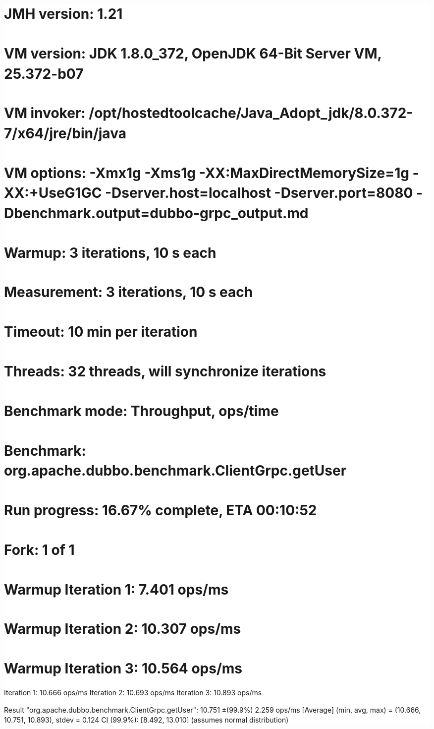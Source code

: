 
# JMH version: 1.21
# VM version: JDK 1.8.0_372, OpenJDK 64-Bit Server VM, 25.372-b07
# VM invoker: /opt/hostedtoolcache/Java_Adopt_jdk/8.0.372-7/x64/jre/bin/java
# VM options: -Xmx1g -Xms1g -XX:MaxDirectMemorySize=1g -XX:+UseG1GC -Dserver.host=localhost -Dserver.port=8080 -Dbenchmark.output=dubbo-grpc_output.md
# Warmup: 3 iterations, 10 s each
# Measurement: 3 iterations, 10 s each
# Timeout: 10 min per iteration
# Threads: 32 threads, will synchronize iterations
# Benchmark mode: Throughput, ops/time
# Benchmark: org.apache.dubbo.benchmark.ClientGrpc.getUser

# Run progress: 16.67% complete, ETA 00:10:52
# Fork: 1 of 1
# Warmup Iteration   1: 7.401 ops/ms
# Warmup Iteration   2: 10.307 ops/ms
# Warmup Iteration   3: 10.564 ops/ms
Iteration   1: 10.666 ops/ms
Iteration   2: 10.693 ops/ms
Iteration   3: 10.893 ops/ms


Result "org.apache.dubbo.benchmark.ClientGrpc.getUser":
  10.751 ±(99.9%) 2.259 ops/ms [Average]
  (min, avg, max) = (10.666, 10.751, 10.893), stdev = 0.124
  CI (99.9%): [8.492, 13.010] (assumes normal distribution)
